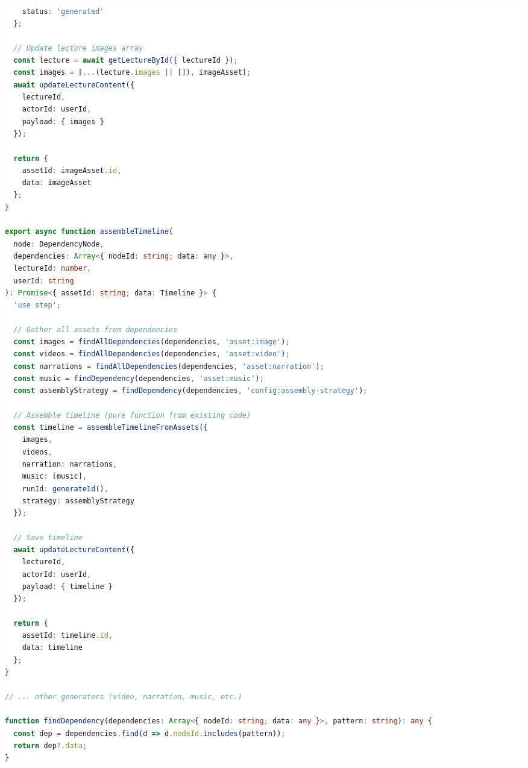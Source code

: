 ```typescript
    status: 'generated'
  };

  // Update lecture images array
  const lecture = await getLectureById({ lectureId });
  const images = [...(lecture.images || []), imageAsset];
  await updateLectureContent({
    lectureId,
    actorId: userId,
    payload: { images }
  });

  return {
    assetId: imageAsset.id,
    data: imageAsset
  };
}

export async function assembleTimeline(
  node: DependencyNode,
  dependencies: Array<{ nodeId: string; data: any }>,
  lectureId: number,
  userId: string
): Promise<{ assetId: string; data: Timeline }> {
  'use step';

  // Gather all assets from dependencies
  const images = findAllDependencies(dependencies, 'asset:image');
  const videos = findAllDependencies(dependencies, 'asset:video');
  const narrations = findAllDependencies(dependencies, 'asset:narration');
  const music = findDependency(dependencies, 'asset:music');
  const assemblyStrategy = findDependency(dependencies, 'config:assembly-strategy');

  // Assemble timeline (pure function from existing code)
  const timeline = assembleTimelineFromAssets({
    images,
    videos,
    narration: narrations,
    music: [music],
    runId: generateId(),
    strategy: assemblyStrategy
  });

  // Save timeline
  await updateLectureContent({
    lectureId,
    actorId: userId,
    payload: { timeline }
  });

  return {
    assetId: timeline.id,
    data: timeline
  };
}

// ... other generators (video, narration, music, etc.)

function findDependency(dependencies: Array<{ nodeId: string; data: any }>, pattern: string): any {
  const dep = dependencies.find(d => d.nodeId.includes(pattern));
  return dep?.data;
}

```